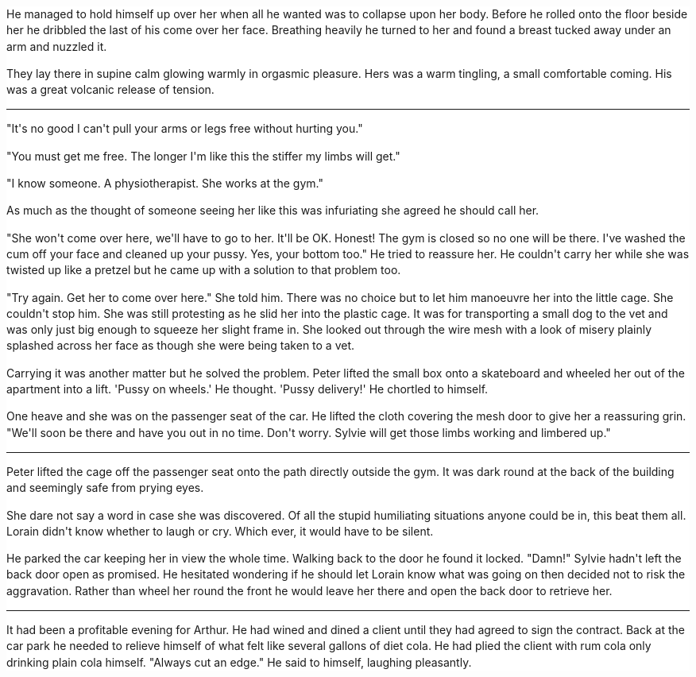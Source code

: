  He managed to hold himself up over her when all he wanted was to collapse upon her body. Before he rolled onto the floor beside her he dribbled the last of his come over her face. Breathing heavily he turned to her and found a breast tucked away under an arm and nuzzled it. 

 They lay there in supine calm glowing warmly in orgasmic pleasure. Hers was a warm tingling, a small comfortable coming. His was a great volcanic release of tension. 

 *** 

 "It's no good I can't pull your arms or legs free without hurting you." 

 "You must get me free. The longer I'm like this the stiffer my limbs will get." 

 "I know someone. A physiotherapist. She works at the gym." 

 As much as the thought of someone seeing her like this was infuriating she agreed he should call her. 

 "She won't come over here, we'll have to go to her. It'll be OK. Honest! The gym is closed so no one will be there. I've washed the cum off your face and cleaned up your pussy. Yes, your bottom too." He tried to reassure her. He couldn't carry her while she was twisted up like a pretzel but he came up with a solution to that problem too. 

 "Try again. Get her to come over here." She told him. There was no choice but to let him manoeuvre her into the little cage. She couldn't stop him. She was still protesting as he slid her into the plastic cage. It was for transporting a small dog to the vet and was only just big enough to squeeze her slight frame in. She looked out through the wire mesh with a look of misery plainly splashed across her face as though she were being taken to a vet. 

 Carrying it was another matter but he solved the problem. Peter lifted the small box onto a skateboard and wheeled her out of the apartment into a lift. 'Pussy on wheels.' He thought. 'Pussy delivery!' He chortled to himself. 

 One heave and she was on the passenger seat of the car. He lifted the cloth covering the mesh door to give her a reassuring grin. "We'll soon be there and have you out in no time. Don't worry. Sylvie will get those limbs working and limbered up." 

 *** 

 Peter lifted the cage off the passenger seat onto the path directly outside the gym. It was dark round at the back of the building and seemingly safe from prying eyes. 

 She dare not say a word in case she was discovered. Of all the stupid humiliating situations anyone could be in, this beat them all. Lorain didn't know whether to laugh or cry. Which ever, it would have to be silent. 

 He parked the car keeping her in view the whole time. Walking back to the door he found it locked. "Damn!" Sylvie hadn't left the back door open as promised. He hesitated wondering if he should let Lorain know what was going on then decided not to risk the aggravation. Rather than wheel her round the front he would leave her there and open the back door to retrieve her. 

 *** 

 It had been a profitable evening for Arthur. He had wined and dined a client until they had agreed to sign the contract. Back at the car park he needed to relieve himself of what felt like several gallons of diet cola. He had plied the client with rum cola only drinking plain cola himself. "Always cut an edge." He said to himself, laughing pleasantly. 
